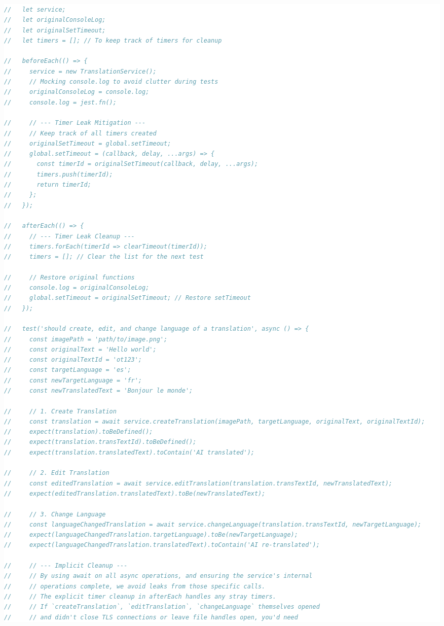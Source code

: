 ```javascript
//   let service;
//   let originalConsoleLog;
//   let originalSetTimeout;
//   let timers = []; // To keep track of timers for cleanup

//   beforeEach(() => {
//     service = new TranslationService();
//     // Mocking console.log to avoid clutter during tests
//     originalConsoleLog = console.log;
//     console.log = jest.fn();

//     // --- Timer Leak Mitigation ---
//     // Keep track of all timers created
//     originalSetTimeout = global.setTimeout;
//     global.setTimeout = (callback, delay, ...args) => {
//       const timerId = originalSetTimeout(callback, delay, ...args);
//       timers.push(timerId);
//       return timerId;
//     };
//   });

//   afterEach(() => {
//     // --- Timer Leak Cleanup ---
//     timers.forEach(timerId => clearTimeout(timerId));
//     timers = []; // Clear the list for the next test

//     // Restore original functions
//     console.log = originalConsoleLog;
//     global.setTimeout = originalSetTimeout; // Restore setTimeout
//   });

//   test('should create, edit, and change language of a translation', async () => {
//     const imagePath = 'path/to/image.png';
//     const originalText = 'Hello world';
//     const originalTextId = 'ot123';
//     const targetLanguage = 'es';
//     const newTargetLanguage = 'fr';
//     const newTranslatedText = 'Bonjour le monde';

//     // 1. Create Translation
//     const translation = await service.createTranslation(imagePath, targetLanguage, originalText, originalTextId);
//     expect(translation).toBeDefined();
//     expect(translation.transTextId).toBeDefined();
//     expect(translation.translatedText).toContain('AI translated');

//     // 2. Edit Translation
//     const editedTranslation = await service.editTranslation(translation.transTextId, newTranslatedText);
//     expect(editedTranslation.translatedText).toBe(newTranslatedText);

//     // 3. Change Language
//     const languageChangedTranslation = await service.changeLanguage(translation.transTextId, newTargetLanguage);
//     expect(languageChangedTranslation.targetLanguage).toBe(newTargetLanguage);
//     expect(languageChangedTranslation.translatedText).toContain('AI re-translated');

//     // --- Implicit Cleanup ---
//     // By using await on all async operations, and ensuring the service's internal
//     // operations complete, we avoid leaks from those specific calls.
//     // The explicit timer cleanup in afterEach handles any stray timers.
//     // If `createTranslation`, `editTranslation`, `changeLanguage` themselves opened
//     // and didn't close TLS connections or leave file handles open, you'd need
```
